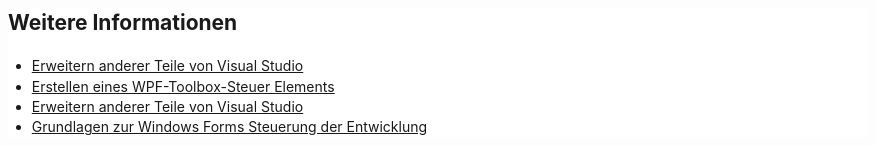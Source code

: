 ## <a name="see-also"></a>Weitere Informationen

- [Erweitern anderer Teile von Visual Studio](../extensibility/extending-other-parts-of-visual-studio.md)
- [Erstellen eines WPF-Toolbox-Steuer Elements](../extensibility/creating-a-wpf-toolbox-control.md)
- [Erweitern anderer Teile von Visual Studio](../extensibility/extending-other-parts-of-visual-studio.md)
- [Grundlagen zur Windows Forms Steuerung der Entwicklung](/dotnet/framework/winforms/controls/windows-forms-control-development-basics)
